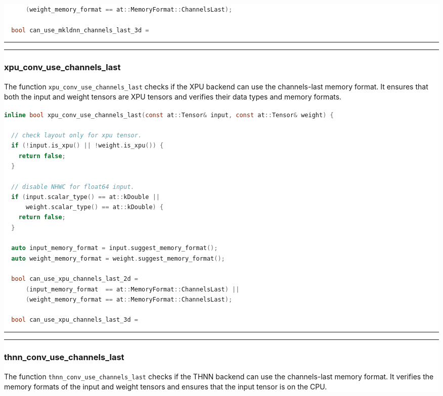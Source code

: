 ```c
      (weight_memory_format == at::MemoryFormat::ChannelsLast);

  bool can_use_mkldnn_channels_last_3d =
```

---

</SwmSnippet>

<SwmSnippet path="/aten/src/ATen/native/ConvUtils.h" line="422">

---

### xpu_conv_use_channels_last

The function `xpu_conv_use_channels_last` checks if the XPU backend can use the channels-last memory format. It ensures that both the input and weight tensors are XPU tensors and verifies their data types and memory formats.

```c
inline bool xpu_conv_use_channels_last(const at::Tensor& input, const at::Tensor& weight) {

  // check layout only for xpu tensor.
  if (!input.is_xpu() || !weight.is_xpu()) {
    return false;
  }

  // disable NHWC for float64 input.
  if (input.scalar_type() == at::kDouble ||
      weight.scalar_type() == at::kDouble) {
    return false;
  }

  auto input_memory_format = input.suggest_memory_format();
  auto weight_memory_format = weight.suggest_memory_format();

  bool can_use_xpu_channels_last_2d =
      (input_memory_format  == at::MemoryFormat::ChannelsLast) ||
      (weight_memory_format == at::MemoryFormat::ChannelsLast);

  bool can_use_xpu_channels_last_3d =
```

---

</SwmSnippet>

<SwmSnippet path="/aten/src/ATen/native/ConvUtils.h" line="410">

---

### thnn_conv_use_channels_last

The function `thnn_conv_use_channels_last` checks if the THNN backend can use the channels-last memory format. It verifies the memory formats of the input and weight tensors and ensures that the input tensor is on the CPU.
